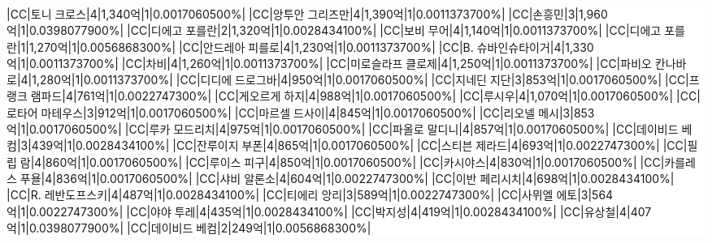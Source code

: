 |CC|토니 크로스|4|1,340억|1|0.0017060500%|
|CC|앙투안 그리즈만|4|1,390억|1|0.0011373700%|
|CC|손흥민|3|1,960억|1|0.0398077900%|
|CC|디에고 포를란|2|1,320억|1|0.0028434100%|
|CC|보비 무어|4|1,140억|1|0.0011373700%|
|CC|디에고 포를란|1|1,270억|1|0.0056868300%|
|CC|안드레아 피를로|4|1,230억|1|0.0011373700%|
|CC|B. 슈바인슈타이거|4|1,330억|1|0.0011373700%|
|CC|차비|4|1,260억|1|0.0011373700%|
|CC|미로슬라프 클로제|4|1,250억|1|0.0011373700%|
|CC|파비오 칸나바로|4|1,280억|1|0.0011373700%|
|CC|디디에 드로그바|4|950억|1|0.0017060500%|
|CC|지네딘 지단|3|853억|1|0.0017060500%|
|CC|프랭크 램파드|4|761억|1|0.0022747300%|
|CC|게오르게 하지|4|988억|1|0.0017060500%|
|CC|루시우|4|1,070억|1|0.0017060500%|
|CC|로타어 마테우스|3|912억|1|0.0017060500%|
|CC|마르셀 드사이|4|845억|1|0.0017060500%|
|CC|리오넬 메시|3|853억|1|0.0017060500%|
|CC|루카 모드리치|4|975억|1|0.0017060500%|
|CC|파올로 말디니|4|857억|1|0.0017060500%|
|CC|데이비드 베컴|3|439억|1|0.0028434100%|
|CC|잔루이지 부폰|4|865억|1|0.0017060500%|
|CC|스티븐 제라드|4|693억|1|0.0022747300%|
|CC|필립 람|4|860억|1|0.0017060500%|
|CC|루이스 피구|4|850억|1|0.0017060500%|
|CC|카시야스|4|830억|1|0.0017060500%|
|CC|카를레스 푸욜|4|836억|1|0.0017060500%|
|CC|샤비 알론소|4|604억|1|0.0022747300%|
|CC|이반 페리시치|4|698억|1|0.0028434100%|
|CC|R. 레반도프스키|4|487억|1|0.0028434100%|
|CC|티에리 앙리|3|589억|1|0.0022747300%|
|CC|사뮈엘 에토|3|564억|1|0.0022747300%|
|CC|야야 투레|4|435억|1|0.0028434100%|
|CC|박지성|4|419억|1|0.0028434100%|
|CC|유상철|4|407억|1|0.0398077900%|
|CC|데이비드 베컴|2|249억|1|0.0056868300%|